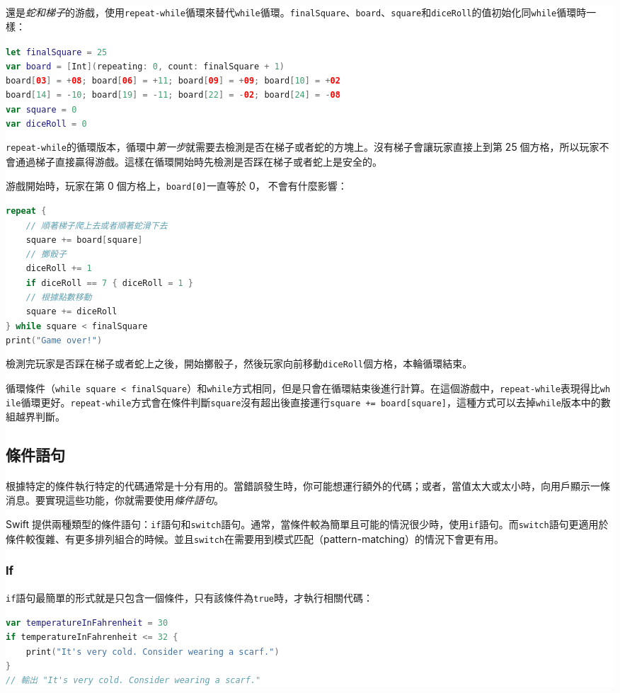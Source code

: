 還是*蛇和梯子*的游戲，使用`repeat-while`循環來替代`while`循環。`finalSquare`、`board`、`square`和`diceRoll`的值初始化同`while`循環時一樣：

``` swift
let finalSquare = 25
var board = [Int](repeating: 0, count: finalSquare + 1)
board[03] = +08; board[06] = +11; board[09] = +09; board[10] = +02
board[14] = -10; board[19] = -11; board[22] = -02; board[24] = -08
var square = 0
var diceRoll = 0
```

`repeat-while`的循環版本，循環中*第一步*就需要去檢測是否在梯子或者蛇的方塊上。沒有梯子會讓玩家直接上到第 25 個方格，所以玩家不會通過梯子直接贏得游戲。這樣在循環開始時先檢測是否踩在梯子或者蛇上是安全的。

游戲開始時，玩家在第 0 個方格上，`board[0]`一直等於 0， 不會有什麼影響：

```swift
repeat {
    // 順著梯子爬上去或者順著蛇滑下去
    square += board[square]
    // 擲骰子
    diceRoll += 1
    if diceRoll == 7 { diceRoll = 1 }
    // 根據點數移動
    square += diceRoll
} while square < finalSquare
print("Game over!")
```

檢測完玩家是否踩在梯子或者蛇上之後，開始擲骰子，然後玩家向前移動`diceRoll`個方格，本輪循環結束。

循環條件（`while square < finalSquare`）和`while`方式相同，但是只會在循環結束後進行計算。在這個游戲中，`repeat-while`表現得比`while`循環更好。`repeat-while`方式會在條件判斷`square`沒有超出後直接運行`square += board[square]`，這種方式可以去掉`while`版本中的數組越界判斷。

<a name="conditional_statement"></a>
## 條件語句

根據特定的條件執行特定的代碼通常是十分有用的。當錯誤發生時，你可能想運行額外的代碼；或者，當值太大或太小時，向用戶顯示一條消息。要實現這些功能，你就需要使用*條件語句*。

Swift 提供兩種類型的條件語句：`if`語句和`switch`語句。通常，當條件較為簡單且可能的情況很少時，使用`if`語句。而`switch`語句更適用於條件較復雜、有更多排列組合的時候。並且`switch`在需要用到模式匹配（pattern-matching）的情況下會更有用。

<a name="if"></a>
### If

`if`語句最簡單的形式就是只包含一個條件，只有該條件為`true`時，才執行相關代碼：

```swift
var temperatureInFahrenheit = 30
if temperatureInFahrenheit <= 32 {
    print("It's very cold. Consider wearing a scarf.")
}
// 輸出 "It's very cold. Consider wearing a scarf."
```

